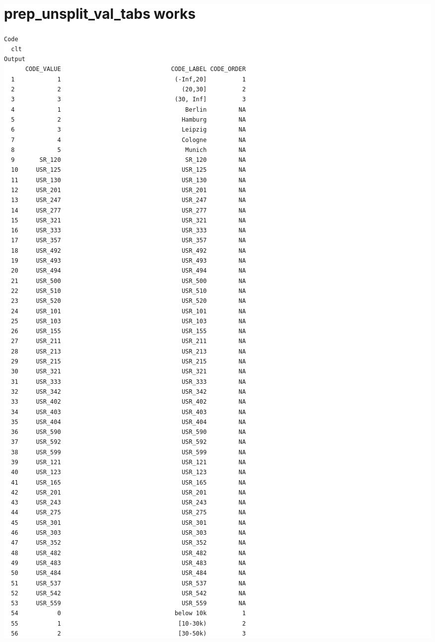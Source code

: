 # prep_unsplit_val_tabs works

    Code
      clt
    Output
          CODE_VALUE                               CODE_LABEL CODE_ORDER
      1            1                                (-Inf,20]          1
      2            2                                  (20,30]          2
      3            3                                (30, Inf]          3
      4            1                                   Berlin         NA
      5            2                                  Hamburg         NA
      6            3                                  Leipzig         NA
      7            4                                  Cologne         NA
      8            5                                   Munich         NA
      9       SR_120                                   SR_120         NA
      10     USR_125                                  USR_125         NA
      11     USR_130                                  USR_130         NA
      12     USR_201                                  USR_201         NA
      13     USR_247                                  USR_247         NA
      14     USR_277                                  USR_277         NA
      15     USR_321                                  USR_321         NA
      16     USR_333                                  USR_333         NA
      17     USR_357                                  USR_357         NA
      18     USR_492                                  USR_492         NA
      19     USR_493                                  USR_493         NA
      20     USR_494                                  USR_494         NA
      21     USR_500                                  USR_500         NA
      22     USR_510                                  USR_510         NA
      23     USR_520                                  USR_520         NA
      24     USR_101                                  USR_101         NA
      25     USR_103                                  USR_103         NA
      26     USR_155                                  USR_155         NA
      27     USR_211                                  USR_211         NA
      28     USR_213                                  USR_213         NA
      29     USR_215                                  USR_215         NA
      30     USR_321                                  USR_321         NA
      31     USR_333                                  USR_333         NA
      32     USR_342                                  USR_342         NA
      33     USR_402                                  USR_402         NA
      34     USR_403                                  USR_403         NA
      35     USR_404                                  USR_404         NA
      36     USR_590                                  USR_590         NA
      37     USR_592                                  USR_592         NA
      38     USR_599                                  USR_599         NA
      39     USR_121                                  USR_121         NA
      40     USR_123                                  USR_123         NA
      41     USR_165                                  USR_165         NA
      42     USR_201                                  USR_201         NA
      43     USR_243                                  USR_243         NA
      44     USR_275                                  USR_275         NA
      45     USR_301                                  USR_301         NA
      46     USR_303                                  USR_303         NA
      47     USR_352                                  USR_352         NA
      48     USR_482                                  USR_482         NA
      49     USR_483                                  USR_483         NA
      50     USR_484                                  USR_484         NA
      51     USR_537                                  USR_537         NA
      52     USR_542                                  USR_542         NA
      53     USR_559                                  USR_559         NA
      54           0                                below 10k          1
      55           1                                 [10-30k)          2
      56           2                                 [30-50k)          3